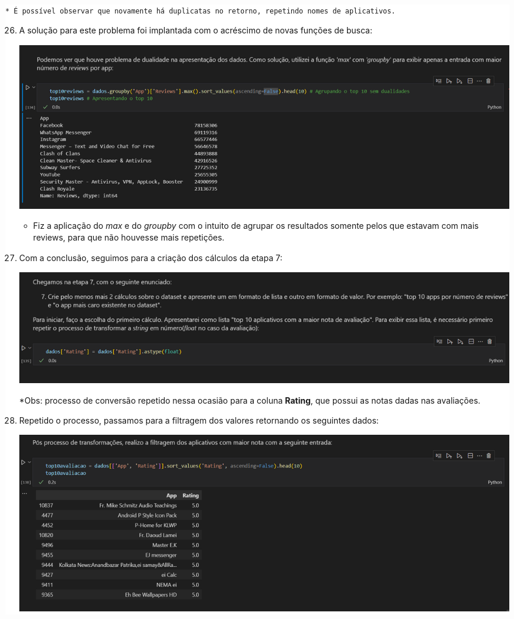     * É possível observar que novamente há duplicatas no retorno, repetindo nomes de aplicativos.

26. A solução para este problema foi implantada com o acréscimo de novas funções de busca:

    ![Etapa 6 - Filtragem Correta](../Evidencias/AppsReviews_FiltroCorreto.png)

    * Fiz a aplicação do *max* e do *groupby* com o intuito de agrupar os resultados somente pelos que estavam com mais reviews, para que não houvesse mais repetições.

27. Com a conclusão, seguimos para a criação dos cálculos da etapa 7:

    ![Etapa 7 - Primeiro Cálculo](../Evidencias/Calculo1_Transformacao.png)

    *Obs: processo de conversão repetido nessa ocasião para a coluna **Rating**, que possui as notas dadas nas avaliações.

28. Repetido o processo, passamos para a filtragem dos valores retornando os seguintes dados:
    
    ![Etapa 7 - Primeiro Cálculo - Filtro](../Evidencias/Calculo1_Filtro.png)
